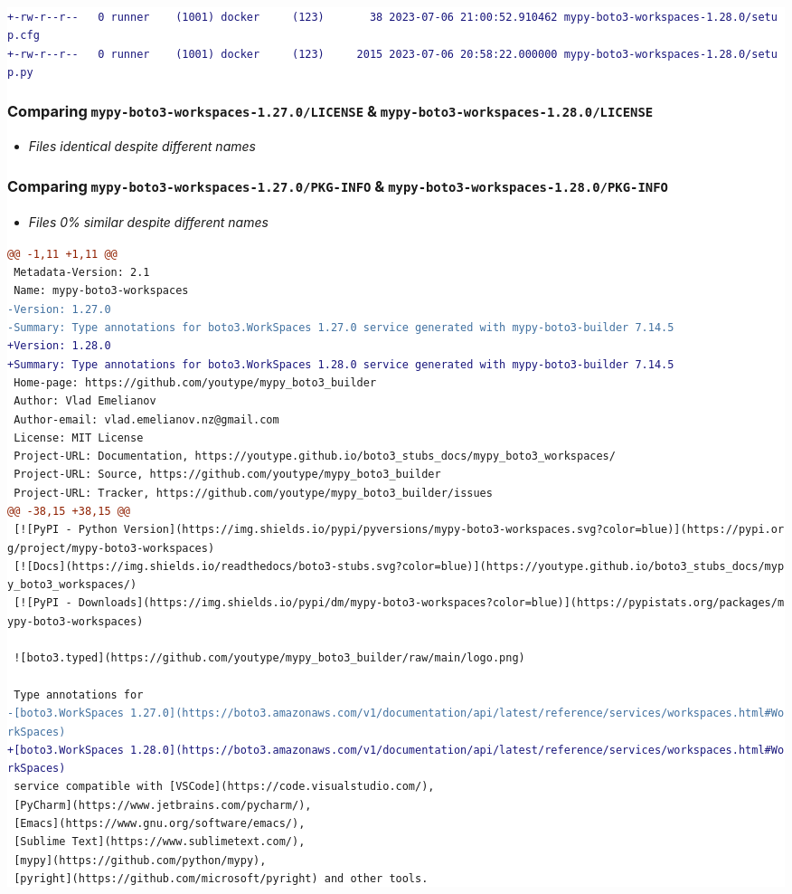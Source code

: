 ```diff
+-rw-r--r--   0 runner    (1001) docker     (123)       38 2023-07-06 21:00:52.910462 mypy-boto3-workspaces-1.28.0/setup.cfg
+-rw-r--r--   0 runner    (1001) docker     (123)     2015 2023-07-06 20:58:22.000000 mypy-boto3-workspaces-1.28.0/setup.py
```

### Comparing `mypy-boto3-workspaces-1.27.0/LICENSE` & `mypy-boto3-workspaces-1.28.0/LICENSE`

 * *Files identical despite different names*

### Comparing `mypy-boto3-workspaces-1.27.0/PKG-INFO` & `mypy-boto3-workspaces-1.28.0/PKG-INFO`

 * *Files 0% similar despite different names*

```diff
@@ -1,11 +1,11 @@
 Metadata-Version: 2.1
 Name: mypy-boto3-workspaces
-Version: 1.27.0
-Summary: Type annotations for boto3.WorkSpaces 1.27.0 service generated with mypy-boto3-builder 7.14.5
+Version: 1.28.0
+Summary: Type annotations for boto3.WorkSpaces 1.28.0 service generated with mypy-boto3-builder 7.14.5
 Home-page: https://github.com/youtype/mypy_boto3_builder
 Author: Vlad Emelianov
 Author-email: vlad.emelianov.nz@gmail.com
 License: MIT License
 Project-URL: Documentation, https://youtype.github.io/boto3_stubs_docs/mypy_boto3_workspaces/
 Project-URL: Source, https://github.com/youtype/mypy_boto3_builder
 Project-URL: Tracker, https://github.com/youtype/mypy_boto3_builder/issues
@@ -38,15 +38,15 @@
 [![PyPI - Python Version](https://img.shields.io/pypi/pyversions/mypy-boto3-workspaces.svg?color=blue)](https://pypi.org/project/mypy-boto3-workspaces)
 [![Docs](https://img.shields.io/readthedocs/boto3-stubs.svg?color=blue)](https://youtype.github.io/boto3_stubs_docs/mypy_boto3_workspaces/)
 [![PyPI - Downloads](https://img.shields.io/pypi/dm/mypy-boto3-workspaces?color=blue)](https://pypistats.org/packages/mypy-boto3-workspaces)
 
 ![boto3.typed](https://github.com/youtype/mypy_boto3_builder/raw/main/logo.png)
 
 Type annotations for
-[boto3.WorkSpaces 1.27.0](https://boto3.amazonaws.com/v1/documentation/api/latest/reference/services/workspaces.html#WorkSpaces)
+[boto3.WorkSpaces 1.28.0](https://boto3.amazonaws.com/v1/documentation/api/latest/reference/services/workspaces.html#WorkSpaces)
 service compatible with [VSCode](https://code.visualstudio.com/),
 [PyCharm](https://www.jetbrains.com/pycharm/),
 [Emacs](https://www.gnu.org/software/emacs/),
 [Sublime Text](https://www.sublimetext.com/),
 [mypy](https://github.com/python/mypy),
 [pyright](https://github.com/microsoft/pyright) and other tools.
```

